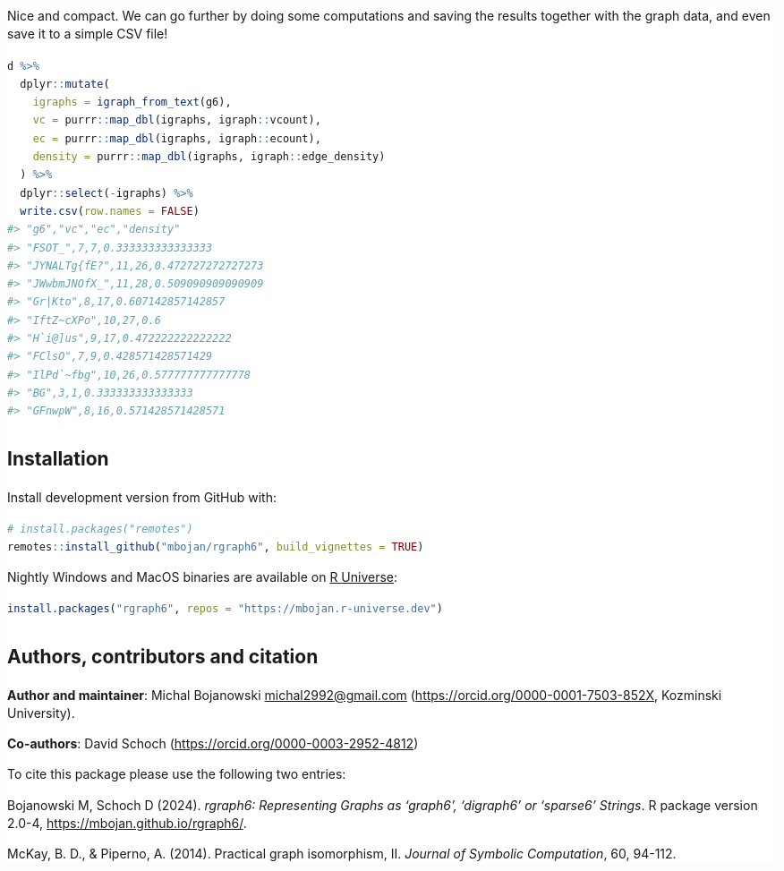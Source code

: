 Nice and compact. We can go further by doing some computations and
saving the results together with the graph data, and even save it to a
simple CSV file!

``` r
d %>%
  dplyr::mutate(
    igraphs = igraph_from_text(g6),
    vc = purrr::map_dbl(igraphs, igraph::vcount),
    ec = purrr::map_dbl(igraphs, igraph::ecount),
    density = purrr::map_dbl(igraphs, igraph::edge_density)
  ) %>%
  dplyr::select(-igraphs) %>%
  write.csv(row.names = FALSE)
#> "g6","vc","ec","density"
#> "FSOT_",7,7,0.333333333333333
#> "JYNALTg{fE?",11,26,0.472727272727273
#> "JWwbmJNOfX_",11,28,0.509090909090909
#> "Gr|Kto",8,17,0.607142857142857
#> "IftZ~cXPo",10,27,0.6
#> "H`i@]us",9,17,0.472222222222222
#> "FClsO",7,9,0.428571428571429
#> "IlPd`~fbg",10,26,0.577777777777778
#> "BG",3,1,0.333333333333333
#> "GFnwpW",8,16,0.571428571428571
```

## Installation



Install development version from GitHub with:

``` r
# install.packages("remotes")
remotes::install_github("mbojan/rgraph6", build_vignettes = TRUE)
```

Nightly Windows and MacOS binaries are available on [R
Universe](https://mbojan.r-universe.dev):

``` r
install.packages("rgraph6", repos = "https://mbojan.r-universe.dev")
```

## Authors, contributors and citation

**Author and maintainer**: Michal Bojanowski <michal2992@gmail.com>
(<https://orcid.org/0000-0001-7503-852X>, Kozminski University).

**Co-authors**: David Schoch (<https://orcid.org/0000-0003-2952-4812>)

To cite this package please use the following two entries:

Bojanowski M, Schoch D (2024). *rgraph6: Representing Graphs as
‘graph6’, ‘digraph6’ or ‘sparse6’ Strings*. R package version 2.0-4,
<https://mbojan.github.io/rgraph6/>.

McKay, B. D., & Piperno, A. (2014). Practical graph isomorphism, II.
*Journal of Symbolic Computation*, 60, 94-112.

